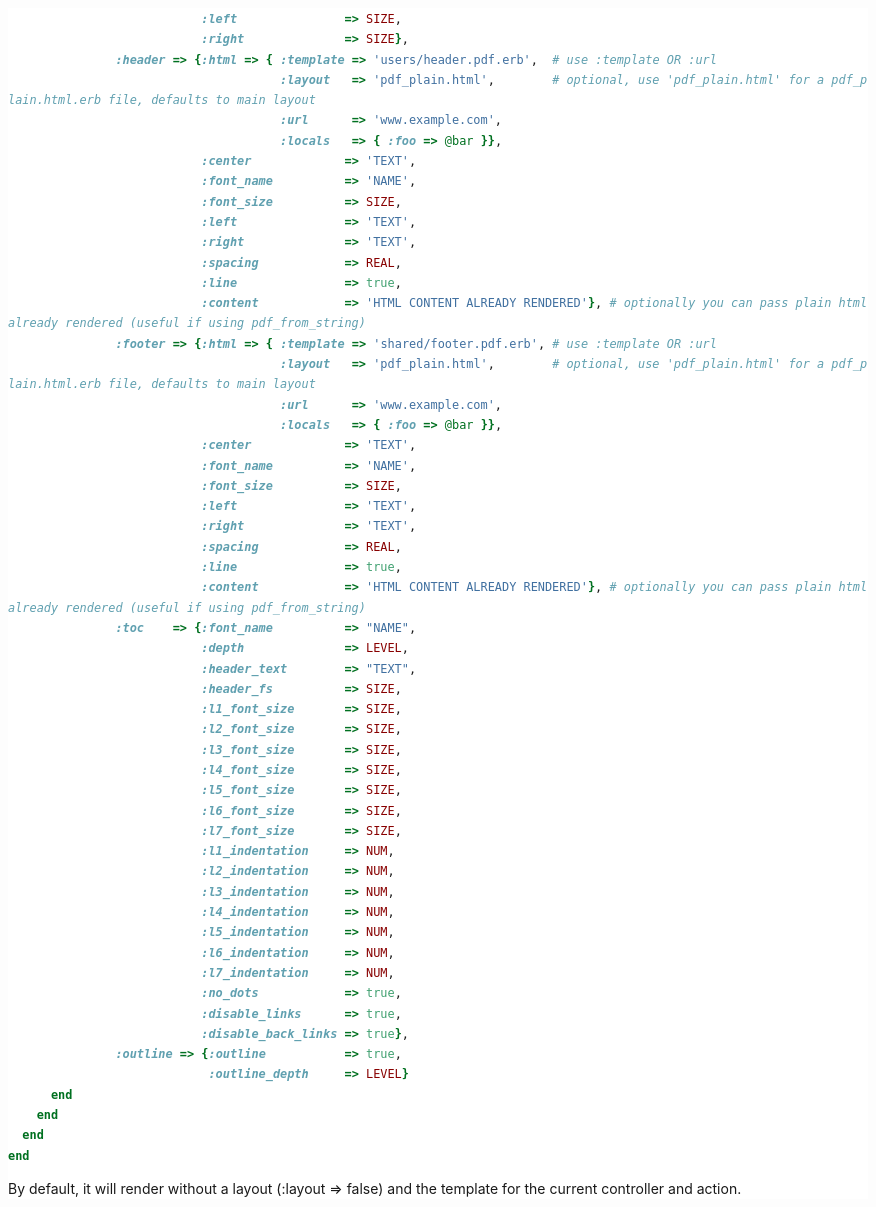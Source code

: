 ```ruby
                           :left               => SIZE,
                           :right              => SIZE},
               :header => {:html => { :template => 'users/header.pdf.erb',  # use :template OR :url
                                      :layout   => 'pdf_plain.html',        # optional, use 'pdf_plain.html' for a pdf_plain.html.erb file, defaults to main layout
                                      :url      => 'www.example.com',
                                      :locals   => { :foo => @bar }},
                           :center             => 'TEXT',
                           :font_name          => 'NAME',
                           :font_size          => SIZE,
                           :left               => 'TEXT',
                           :right              => 'TEXT',
                           :spacing            => REAL,
                           :line               => true,
                           :content            => 'HTML CONTENT ALREADY RENDERED'}, # optionally you can pass plain html already rendered (useful if using pdf_from_string)
               :footer => {:html => { :template => 'shared/footer.pdf.erb', # use :template OR :url
                                      :layout   => 'pdf_plain.html',        # optional, use 'pdf_plain.html' for a pdf_plain.html.erb file, defaults to main layout
                                      :url      => 'www.example.com',
                                      :locals   => { :foo => @bar }},
                           :center             => 'TEXT',
                           :font_name          => 'NAME',
                           :font_size          => SIZE,
                           :left               => 'TEXT',
                           :right              => 'TEXT',
                           :spacing            => REAL,
                           :line               => true,
                           :content            => 'HTML CONTENT ALREADY RENDERED'}, # optionally you can pass plain html already rendered (useful if using pdf_from_string)
               :toc    => {:font_name          => "NAME",
                           :depth              => LEVEL,
                           :header_text        => "TEXT",
                           :header_fs          => SIZE,
                           :l1_font_size       => SIZE,
                           :l2_font_size       => SIZE,
                           :l3_font_size       => SIZE,
                           :l4_font_size       => SIZE,
                           :l5_font_size       => SIZE,
                           :l6_font_size       => SIZE,
                           :l7_font_size       => SIZE,
                           :l1_indentation     => NUM,
                           :l2_indentation     => NUM,
                           :l3_indentation     => NUM,
                           :l4_indentation     => NUM,
                           :l5_indentation     => NUM,
                           :l6_indentation     => NUM,
                           :l7_indentation     => NUM,
                           :no_dots            => true,
                           :disable_links      => true,
                           :disable_back_links => true},
               :outline => {:outline           => true,
                            :outline_depth     => LEVEL}
      end
    end
  end
end
```
By default, it will render without a layout (:layout => false) and the template for the current controller and action.
